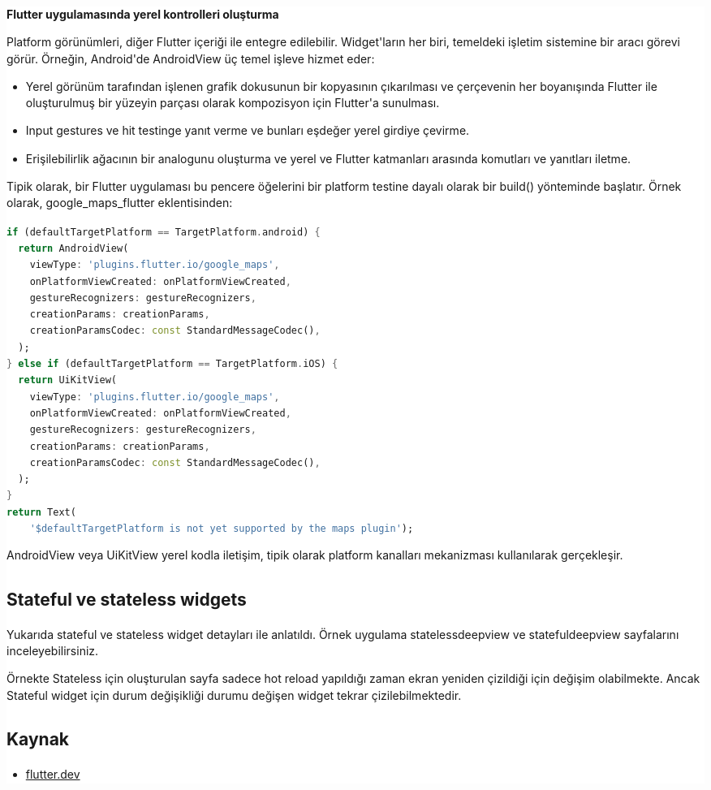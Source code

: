**Flutter uygulamasında yerel kontrolleri oluşturma**

 Platform görünümleri, diğer Flutter içeriği ile entegre edilebilir. Widget'ların her biri, temeldeki işletim sistemine bir aracı görevi görür. Örneğin, Android'de AndroidView üç temel işleve hizmet eder:

- Yerel görünüm tarafından işlenen grafik dokusunun bir kopyasının çıkarılması ve çerçevenin her boyanışında Flutter ile oluşturulmuş bir yüzeyin parçası olarak kompozisyon için Flutter'a sunulması.

- Input gestures ve hit testinge yanıt verme ve bunları eşdeğer yerel girdiye çevirme.

- Erişilebilirlik ağacının bir analogunu oluşturma ve yerel ve Flutter katmanları arasında komutları ve yanıtları iletme.

Tipik olarak, bir Flutter uygulaması bu pencere öğelerini bir platform testine dayalı olarak bir build() yönteminde başlatır. Örnek olarak, google_maps_flutter eklentisinden:

```dart
if (defaultTargetPlatform == TargetPlatform.android) {
  return AndroidView(
    viewType: 'plugins.flutter.io/google_maps',
    onPlatformViewCreated: onPlatformViewCreated,
    gestureRecognizers: gestureRecognizers,
    creationParams: creationParams,
    creationParamsCodec: const StandardMessageCodec(),
  );
} else if (defaultTargetPlatform == TargetPlatform.iOS) {
  return UiKitView(
    viewType: 'plugins.flutter.io/google_maps',
    onPlatformViewCreated: onPlatformViewCreated,
    gestureRecognizers: gestureRecognizers,
    creationParams: creationParams,
    creationParamsCodec: const StandardMessageCodec(),
  );
}
return Text(
    '$defaultTargetPlatform is not yet supported by the maps plugin');
```

AndroidView veya UiKitView yerel kodla iletişim, tipik olarak platform kanalları mekanizması kullanılarak gerçekleşir.

## Stateful ve stateless widgets

Yukarıda stateful ve stateless widget detayları ile anlatıldı.
Örnek uygulama statelessdeepview ve statefuldeepview sayfalarını inceleyebilirsiniz.

Örnekte Stateless için oluşturulan sayfa sadece hot reload yapıldığı zaman ekran yeniden çizildiği için değişim olabilmekte.
Ancak Stateful widget için durum değişikliği durumu değişen widget tekrar çizilebilmektedir. 


## Kaynak 

- [flutter.dev](https://docs.flutter.dev/)